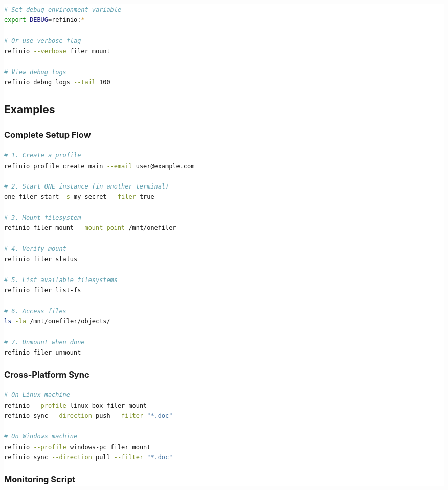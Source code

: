 ```bash
# Set debug environment variable
export DEBUG=refinio:*

# Or use verbose flag
refinio --verbose filer mount

# View debug logs
refinio debug logs --tail 100
```

## Examples

### Complete Setup Flow

```bash
# 1. Create a profile
refinio profile create main --email user@example.com

# 2. Start ONE instance (in another terminal)
one-filer start -s my-secret --filer true

# 3. Mount filesystem
refinio filer mount --mount-point /mnt/onefiler

# 4. Verify mount
refinio filer status

# 5. List available filesystems
refinio filer list-fs

# 6. Access files
ls -la /mnt/onefiler/objects/

# 7. Unmount when done
refinio filer unmount
```

### Cross-Platform Sync

```bash
# On Linux machine
refinio --profile linux-box filer mount
refinio sync --direction push --filter "*.doc"

# On Windows machine
refinio --profile windows-pc filer mount
refinio sync --direction pull --filter "*.doc"
```

### Monitoring Script
